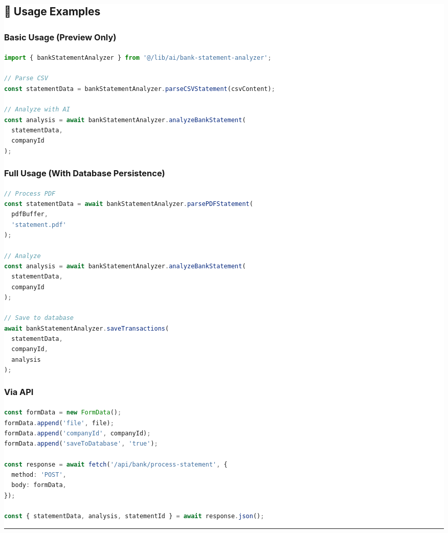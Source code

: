 
## 🎯 Usage Examples

### Basic Usage (Preview Only)

```typescript
import { bankStatementAnalyzer } from '@/lib/ai/bank-statement-analyzer';

// Parse CSV
const statementData = bankStatementAnalyzer.parseCSVStatement(csvContent);

// Analyze with AI
const analysis = await bankStatementAnalyzer.analyzeBankStatement(
  statementData,
  companyId
);
```

### Full Usage (With Database Persistence)

```typescript
// Process PDF
const statementData = await bankStatementAnalyzer.parsePDFStatement(
  pdfBuffer,
  'statement.pdf'
);

// Analyze
const analysis = await bankStatementAnalyzer.analyzeBankStatement(
  statementData,
  companyId
);

// Save to database
await bankStatementAnalyzer.saveTransactions(
  statementData,
  companyId,
  analysis
);
```

### Via API

```typescript
const formData = new FormData();
formData.append('file', file);
formData.append('companyId', companyId);
formData.append('saveToDatabase', 'true');

const response = await fetch('/api/bank/process-statement', {
  method: 'POST',
  body: formData,
});

const { statementData, analysis, statementId } = await response.json();
```

---